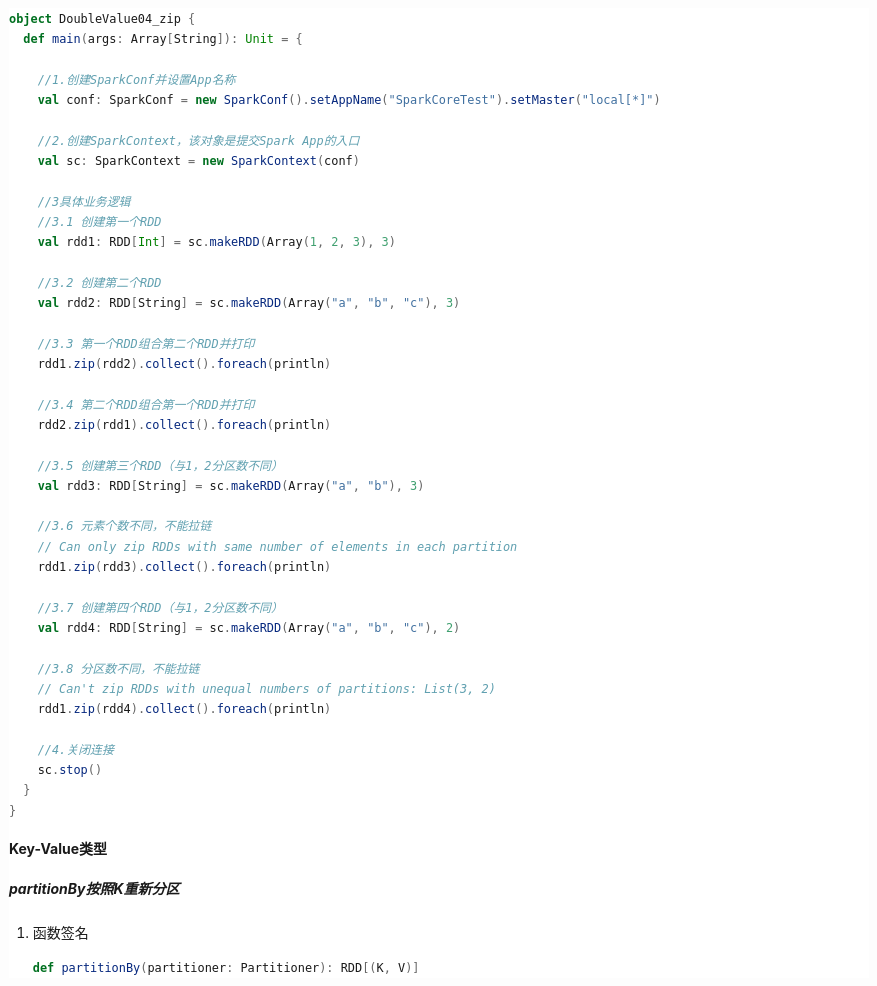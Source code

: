    ```scala
   object DoubleValue04_zip {
     def main(args: Array[String]): Unit = {
   
       //1.创建SparkConf并设置App名称
       val conf: SparkConf = new SparkConf().setAppName("SparkCoreTest").setMaster("local[*]")
   
       //2.创建SparkContext，该对象是提交Spark App的入口
       val sc: SparkContext = new SparkContext(conf)
   
       //3具体业务逻辑
       //3.1 创建第一个RDD
       val rdd1: RDD[Int] = sc.makeRDD(Array(1, 2, 3), 3)
   
       //3.2 创建第二个RDD
       val rdd2: RDD[String] = sc.makeRDD(Array("a", "b", "c"), 3)
   
       //3.3 第一个RDD组合第二个RDD并打印
       rdd1.zip(rdd2).collect().foreach(println)
   
       //3.4 第二个RDD组合第一个RDD并打印
       rdd2.zip(rdd1).collect().foreach(println)
   
       //3.5 创建第三个RDD（与1，2分区数不同）
       val rdd3: RDD[String] = sc.makeRDD(Array("a", "b"), 3)
   
       //3.6 元素个数不同，不能拉链
       // Can only zip RDDs with same number of elements in each partition
       rdd1.zip(rdd3).collect().foreach(println)
   
       //3.7 创建第四个RDD（与1，2分区数不同）
       val rdd4: RDD[String] = sc.makeRDD(Array("a", "b", "c"), 2)
   
       //3.8 分区数不同，不能拉链
       // Can't zip RDDs with unequal numbers of partitions: List(3, 2)
       rdd1.zip(rdd4).collect().foreach(println)
   
       //4.关闭连接
       sc.stop()
     }
   }
   ```



#### Key-Value类型

##### partitionBy**按照K重新分区**

1. 函数签名

   ```scala
   def partitionBy(partitioner: Partitioner): RDD[(K, V)]
   ```
